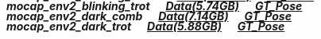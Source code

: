 <div style="margin-bottom: -15mm; z-index: 10; position: relative;">
  <h5>mocap_env2_dark_trot &nbsp;&nbsp;&nbsp;&nbsp; <a href="https://drive.google.com/file/d/1TsKl31X4QFbeor91ub-d7KkiN0Qnx9Gt/view?usp=drive_link">Data(5.88GB)</a> &nbsp;&nbsp;&nbsp;&nbsp; <a href="https://drive.google.com/file/d/102EviPJ-_KkavfPNyEQiRAzY3P1gnVs2/view?usp=drive_link">GT_Pose</a></h5>
</div>
<div style="margin-top: -15mm;">
  <video id="myVideo" width="640" height="360" autoplay muted loop>
    <source src="https://raw.githubusercontent.com/DARoSLab/cear/main/assets/video/indoor/mocap_env2_dark_trot.mp4" type="video/mp4">
    Your browser does not support the video tag.
  </video>
</div>

<div style="margin-bottom: -15mm; z-index: 10; position: relative;">
  <h5>mocap_env2_dark_comb &nbsp;&nbsp;&nbsp;&nbsp; <a href="https://drive.google.com/file/d/1-4nVczavTWgmQYKE-Slg4ZwTZ6keI9Uc/view?usp=drive_link">Data(7.14GB)</a> &nbsp;&nbsp;&nbsp;&nbsp; <a href="https://drive.google.com/file/d/1jl0GLYhPBk88Nh-HCn1rM3Ih3a3LRD1C/view?usp=drive_link">GT_Pose</a></h5>
</div>
<div style="margin-top: -15mm;">
  <video id="myVideo" width="640" height="360" autoplay muted loop>
    <source src="https://raw.githubusercontent.com/DARoSLab/cear/main/assets/video/indoor/mocap_env2_dark_comb.mp4" type="video/mp4">
    Your browser does not support the video tag.
  </video>
</div>

<div style="margin-bottom: -15mm; z-index: 10; position: relative;">
  <h5>mocap_env2_blinking_trot &nbsp;&nbsp;&nbsp;&nbsp; <a href="https://drive.google.com/file/d/1tQJheqcHqVY1xZfM6Np4su6BNKnvFcOF/view?usp=drive_link">Data(5.74GB)</a> &nbsp;&nbsp;&nbsp;&nbsp; <a href="https://drive.google.com/file/d/1U4R-OD7e3VUX0U5sydIQxLFqAdziN-Zr/view?usp=drive_link">GT_Pose</a></h5>
</div>
<div style="margin-top: -15mm;">
  <video id="myVideo" width="640" height="360" autoplay muted loop>
    <source src="https://raw.githubusercontent.com/DARoSLab/cear/main/assets/video/indoor/mocap_env2_blinking_trot.mp4" type="video/mp4">
    Your browser does not support the video tag.
  </video>
</div>

<div style="margin-bottom: -15mm; z-index: 10; position: relative;">
  <h5>mocap_env2_blinking_comb &nbsp;&nbsp;&nbsp;&nbsp; <a href="https://drive.google.com/file/d/1E-itZRymx1DXkQrBwdDk5ZwcuDSFjoeu/view?usp=drive_link">Data(6.79GB)</a> &nbsp;&nbsp;&nbsp;&nbsp; <a href="https://drive.google.com/file/d/1mI3ig-vrnKOXv7wLcMdf9fiDdmz24fwF/view?usp=drive_link">GT_Pose</a></h5>
</div>
<div style="margin-top: -15mm;">
  <video id="myVideo" width="640" height="360" autoplay muted loop>
    <source src="https://raw.githubusercontent.com/DARoSLab/cear/main/assets/video/indoor/mocap_env2_blinking_comb.mp4" type="video/mp4">
    Your browser does not support the video tag.
  </video>
</div>
